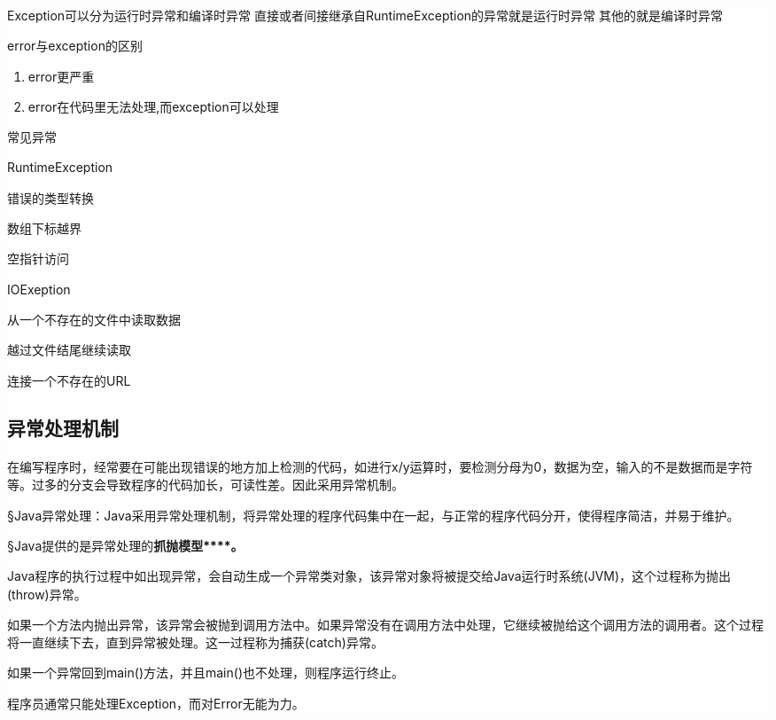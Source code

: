  

Exception可以分为运行时异常和编译时异常  直接或者间接继承自RuntimeException的异常就是运行时异常  其他的就是编译时异常





error与exception的区别

1. error更严重

2. error在代码里无法处理,而exception可以处理

 

常见异常 

RuntimeException 

错误的类型转换

数组下标越界

空指针访问

 

 

IOExeption

从一个不存在的文件中读取数据

越过文件结尾继续读取

连接一个不存在的URL





## 异常处理机制

在编写程序时，经常要在可能出现错误的地方加上检测的代码，如进行x/y运算时，要检测分母为0，数据为空，输入的不是数据而是字符等。过多的分支会导致程序的代码加长，可读性差。因此采用异常机制。

 

§Java异常处理：Java采用异常处理机制，将异常处理的程序代码集中在一起，与正常的程序代码分开，使得程序简洁，并易于维护。

 

 

 

§Java提供的是异常处理的**抓抛模型****。**

 

 

Java程序的执行过程中如出现异常，会自动生成一个异常类对象，该异常对象将被提交给Java运行时系统(JVM)，这个过程称为抛出(throw)异常。

如果一个方法内抛出异常，该异常会被抛到调用方法中。如果异常没有在调用方法中处理，它继续被抛给这个调用方法的调用者。这个过程将一直继续下去，直到异常被处理。这一过程称为捕获(catch)异常。

如果一个异常回到main()方法，并且main()也不处理，则程序运行终止。

程序员通常只能处理Exception，而对Error无能为力。

 

 